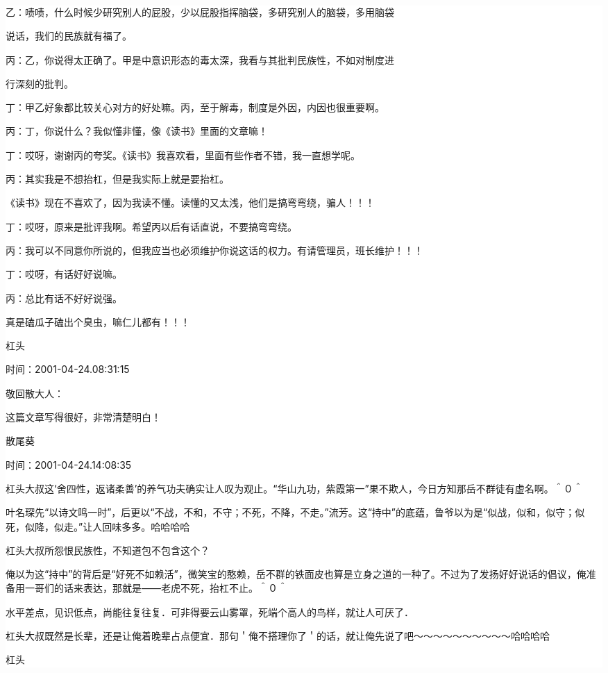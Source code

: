 
乙：啧啧，什么时候少研究别人的屁股，少以屁股指挥脑袋，多研究别人的脑袋，多用脑袋 

说话，我们的民族就有福了。 

丙：乙，你说得太正确了。甲是中意识形态的毒太深，我看与其批判民族性，不如对制度进 

行深刻的批判。 

丁：甲乙好象都比较关心对方的好处嘛。丙，至于解毒，制度是外因，内因也很重要啊。 

丙：丁，你说什么？我似懂非懂，像《读书》里面的文章嘛！ 

丁：哎呀，谢谢丙的夸奖。《读书》我喜欢看，里面有些作者不错，我一直想学呢。 

丙：其实我是不想抬杠，但是我实际上就是要抬杠。 

《读书》现在不喜欢了，因为我读不懂。读懂的又太浅，他们是搞弯弯绕，骗人！！！ 

丁：哎呀，原来是批评我啊。希望丙以后有话直说，不要搞弯弯绕。 

丙：我可以不同意你所说的，但我应当也必须维护你说这话的权力。有请管理员，班长维护！！！ 

丁：哎呀，有话好好说嘛。 

丙：总比有话不好好说强。 

 

真是磕瓜子磕出个臭虫，嘛仁儿都有！！！ 


杠头

时间：2001-04-24.08:31:15 

敬回散大人： 

这篇文章写得很好，非常清楚明白！

散尾葵

时间：2001-04-24.14:08:35 

杠头大叔这‘舍四性，返诸柔善’的养气功夫确实让人叹为观止。“华山九功，紫霞第一”果不欺人，今日方知那岳不群徒有虚名啊。＾０＾ 

 

叶名琛先“以诗文鸣一时”，后更以“不战，不和，不守；不死，不降，不走。”流芳。这“持中”的底蕴，鲁爷以为是“似战，似和，似守；似死，似降，似走。”让人回味多多。哈哈哈哈 


杠头大叔所怨恨民族性，不知道包不包含这个？ 

 

俺以为这“持中”的背后是“好死不如赖活”，微笑宝的憨赖，岳不群的铁面皮也算是立身之道的一种了。不过为了发扬好好说话的倡议，俺准备用一哥们的话来表达，那就是——老虎不死，抬杠不止。＾０＾ 


 

水平差点，见识低点，尚能往复往复．可非得要云山雾罩，死端个高人的鸟样，就让人可厌了． 

 

杠头大叔既然是长辈，还是让俺着晚辈占点便宜．那句＇俺不搭理你了＇的话，就让俺先说了吧～～～～～～～～～～哈哈哈哈 



杠头
